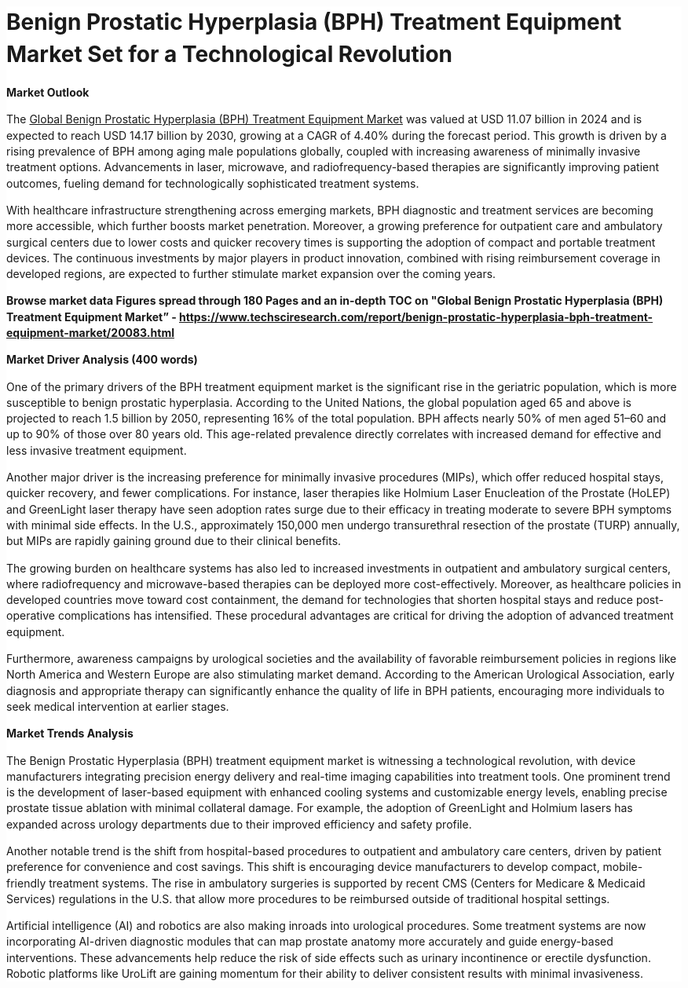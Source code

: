 # Benign Prostatic Hyperplasia (BPH) Treatment Equipment Market Set for a Technological Revolution
<p><strong>Market Outlook</strong></p>
<p>The <a href="https://www.techsciresearch.com/report/benign-prostatic-hyperplasia-bph-treatment-equipment-market/20083.html">Global Benign Prostatic Hyperplasia (BPH) Treatment Equipment Market</a> was valued at USD 11.07 billion in 2024 and is expected to reach USD 14.17 billion by 2030, growing at a CAGR of 4.40% during the forecast period. This growth is driven by a rising prevalence of BPH among aging male populations globally, coupled with increasing awareness of minimally invasive treatment options. Advancements in laser, microwave, and radiofrequency-based therapies are significantly improving patient outcomes, fueling demand for technologically sophisticated treatment systems.</p>
<p>With healthcare infrastructure strengthening across emerging markets, BPH diagnostic and treatment services are becoming more accessible, which further boosts market penetration. Moreover, a growing preference for outpatient care and ambulatory surgical centers due to lower costs and quicker recovery times is supporting the adoption of compact and portable treatment devices. The continuous investments by major players in product innovation, combined with rising reimbursement coverage in developed regions, are expected to further stimulate market expansion over the coming years.</p>
<p><strong>Browse market data Figures spread through&nbsp;180 Pages and an in-depth TOC on "Global&nbsp;Benign Prostatic Hyperplasia (BPH) Treatment Equipment Market&rdquo; - </strong><a href="https://www.techsciresearch.com/report/benign-prostatic-hyperplasia-bph-treatment-equipment-market/20083.html"><strong>https://www.techsciresearch.com/report/benign-prostatic-hyperplasia-bph-treatment-equipment-market/20083.html</strong></a></p>
<p><strong>Market Driver Analysis (400 words)</strong></p>
<p>One of the primary drivers of the BPH treatment equipment market is the significant rise in the geriatric population, which is more susceptible to benign prostatic hyperplasia. According to the United Nations, the global population aged 65 and above is projected to reach 1.5 billion by 2050, representing 16% of the total population. BPH affects nearly 50% of men aged 51&ndash;60 and up to 90% of those over 80 years old. This age-related prevalence directly correlates with increased demand for effective and less invasive treatment equipment.</p>
<p>Another major driver is the increasing preference for minimally invasive procedures (MIPs), which offer reduced hospital stays, quicker recovery, and fewer complications. For instance, laser therapies like Holmium Laser Enucleation of the Prostate (HoLEP) and GreenLight laser therapy have seen adoption rates surge due to their efficacy in treating moderate to severe BPH symptoms with minimal side effects. In the U.S., approximately 150,000 men undergo transurethral resection of the prostate (TURP) annually, but MIPs are rapidly gaining ground due to their clinical benefits.</p>
<p>The growing burden on healthcare systems has also led to increased investments in outpatient and ambulatory surgical centers, where radiofrequency and microwave-based therapies can be deployed more cost-effectively. Moreover, as healthcare policies in developed countries move toward cost containment, the demand for technologies that shorten hospital stays and reduce post-operative complications has intensified. These procedural advantages are critical for driving the adoption of advanced treatment equipment.</p>
<p>Furthermore, awareness campaigns by urological societies and the availability of favorable reimbursement policies in regions like North America and Western Europe are also stimulating market demand. According to the American Urological Association, early diagnosis and appropriate therapy can significantly enhance the quality of life in BPH patients, encouraging more individuals to seek medical intervention at earlier stages.</p>
<p><strong>Market Trends Analysis </strong></p>
<p>The Benign Prostatic Hyperplasia (BPH) treatment equipment market is witnessing a technological revolution, with device manufacturers integrating precision energy delivery and real-time imaging capabilities into treatment tools. One prominent trend is the development of laser-based equipment with enhanced cooling systems and customizable energy levels, enabling precise prostate tissue ablation with minimal collateral damage. For example, the adoption of GreenLight and Holmium lasers has expanded across urology departments due to their improved efficiency and safety profile.</p>
<p>Another notable trend is the shift from hospital-based procedures to outpatient and ambulatory care centers, driven by patient preference for convenience and cost savings. This shift is encouraging device manufacturers to develop compact, mobile-friendly treatment systems. The rise in ambulatory surgeries is supported by recent CMS (Centers for Medicare &amp; Medicaid Services) regulations in the U.S. that allow more procedures to be reimbursed outside of traditional hospital settings.</p>
<p>Artificial intelligence (AI) and robotics are also making inroads into urological procedures. Some treatment systems are now incorporating AI-driven diagnostic modules that can map prostate anatomy more accurately and guide energy-based interventions. These advancements help reduce the risk of side effects such as urinary incontinence or erectile dysfunction. Robotic platforms like UroLift are gaining momentum for their ability to deliver consistent results with minimal invasiveness.</p>
